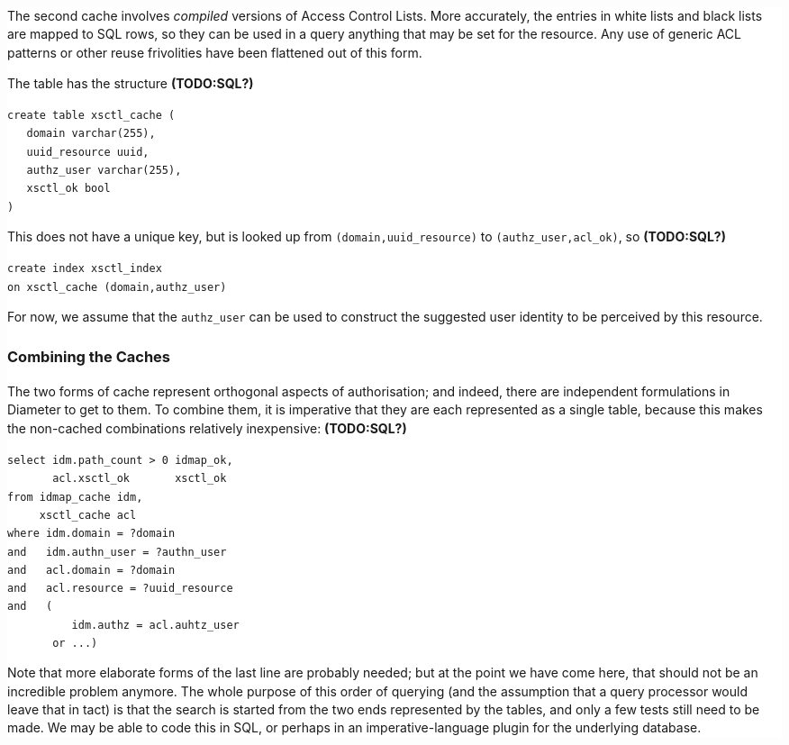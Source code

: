 The second cache involves *compiled* versions of Access Control Lists.  More accurately, the entries in white lists and black lists are mapped to SQL rows, so they can be used in a query anything that may be set for the resource.  Any use of generic ACL patterns or other reuse frivolities have been flattened out of this form.

The table has the structure **(TODO:SQL?)**

```
create table xsctl_cache (
   domain varchar(255),
   uuid_resource uuid,
   authz_user varchar(255),
   xsctl_ok bool
)
```

This does not have a unique key, but is looked up from `(domain,uuid_resource)` to `(authz_user,acl_ok)`, so **(TODO:SQL?)**

```
create index xsctl_index
on xsctl_cache (domain,authz_user)
```

For now, we assume that the `authz_user` can be used to construct the suggested user identity to be perceived by this resource.


### Combining the Caches

The two forms of cache represent orthogonal aspects of authorisation; and indeed, there are independent formulations in Diameter to get to them.  To combine them, it is imperative that they are each represented as a single table, because this makes the non-cached combinations relatively inexpensive: **(TODO:SQL?)**

```
select idm.path_count > 0 idmap_ok,
       acl.xsctl_ok       xsctl_ok
from idmap_cache idm,
     xsctl_cache acl
where idm.domain = ?domain
and   idm.authn_user = ?authn_user
and   acl.domain = ?domain
and   acl.resource = ?uuid_resource
and   (
          idm.authz = acl.auhtz_user
       or ...)
```



Note that more elaborate forms of the last line are probably needed; but at the point we have come here, that should not be an incredible problem anymore.  The whole purpose of this order of querying (and the assumption that a query processor would leave that in tact) is that the search is started from the two ends represented by the tables, and only a few tests still need to be made.  We may be able to code this in SQL, or perhaps in an imperative-language plugin for the underlying database.
